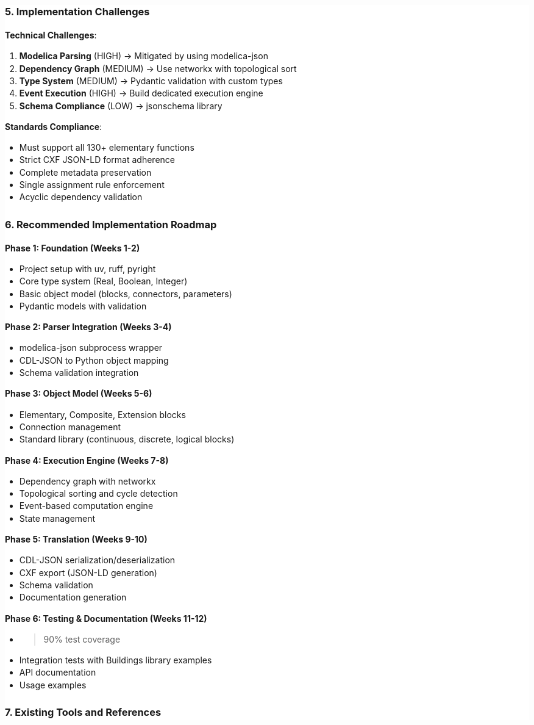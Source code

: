 ### 5. Implementation Challenges

**Technical Challenges**:
1. **Modelica Parsing** (HIGH) → Mitigated by using modelica-json
2. **Dependency Graph** (MEDIUM) → Use networkx with topological sort
3. **Type System** (MEDIUM) → Pydantic validation with custom types
4. **Event Execution** (HIGH) → Build dedicated execution engine
5. **Schema Compliance** (LOW) → jsonschema library

**Standards Compliance**:
- Must support all 130+ elementary functions
- Strict CXF JSON-LD format adherence
- Complete metadata preservation
- Single assignment rule enforcement
- Acyclic dependency validation

### 6. Recommended Implementation Roadmap

**Phase 1: Foundation (Weeks 1-2)**
- Project setup with uv, ruff, pyright
- Core type system (Real, Boolean, Integer)
- Basic object model (blocks, connectors, parameters)
- Pydantic models with validation

**Phase 2: Parser Integration (Weeks 3-4)**
- modelica-json subprocess wrapper
- CDL-JSON to Python object mapping
- Schema validation integration

**Phase 3: Object Model (Weeks 5-6)**
- Elementary, Composite, Extension blocks
- Connection management
- Standard library (continuous, discrete, logical blocks)

**Phase 4: Execution Engine (Weeks 7-8)**
- Dependency graph with networkx
- Topological sorting and cycle detection
- Event-based computation engine
- State management

**Phase 5: Translation (Weeks 9-10)**
- CDL-JSON serialization/deserialization
- CXF export (JSON-LD generation)
- Schema validation
- Documentation generation

**Phase 6: Testing & Documentation (Weeks 11-12)**
- >90% test coverage
- Integration tests with Buildings library examples
- API documentation
- Usage examples

### 7. Existing Tools and References
